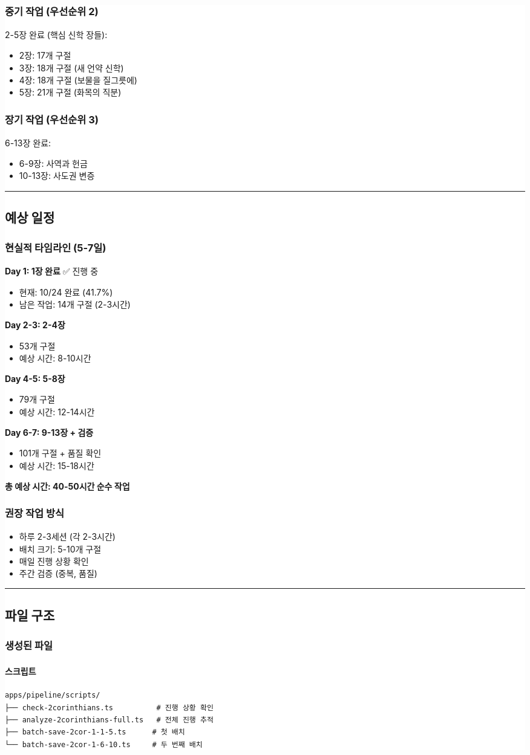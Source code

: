### 중기 작업 (우선순위 2)
2-5장 완료 (핵심 신학 장들):
- 2장: 17개 구절
- 3장: 18개 구절 (새 언약 신학)
- 4장: 18개 구절 (보물을 질그릇에)
- 5장: 21개 구절 (화목의 직분)

### 장기 작업 (우선순위 3)
6-13장 완료:
- 6-9장: 사역과 헌금
- 10-13장: 사도권 변증

---

## 예상 일정

### 현실적 타임라인 (5-7일)

**Day 1: 1장 완료** ✅ 진행 중
- 현재: 10/24 완료 (41.7%)
- 남은 작업: 14개 구절 (2-3시간)

**Day 2-3: 2-4장**
- 53개 구절
- 예상 시간: 8-10시간

**Day 4-5: 5-8장**
- 79개 구절
- 예상 시간: 12-14시간

**Day 6-7: 9-13장 + 검증**
- 101개 구절 + 품질 확인
- 예상 시간: 15-18시간

**총 예상 시간: 40-50시간 순수 작업**

### 권장 작업 방식
- 하루 2-3세션 (각 2-3시간)
- 배치 크기: 5-10개 구절
- 매일 진행 상황 확인
- 주간 검증 (중복, 품질)

---

## 파일 구조

### 생성된 파일

#### 스크립트
```
apps/pipeline/scripts/
├── check-2corinthians.ts          # 진행 상황 확인
├── analyze-2corinthians-full.ts   # 전체 진행 추적
├── batch-save-2cor-1-1-5.ts      # 첫 배치
└── batch-save-2cor-1-6-10.ts     # 두 번째 배치
```
